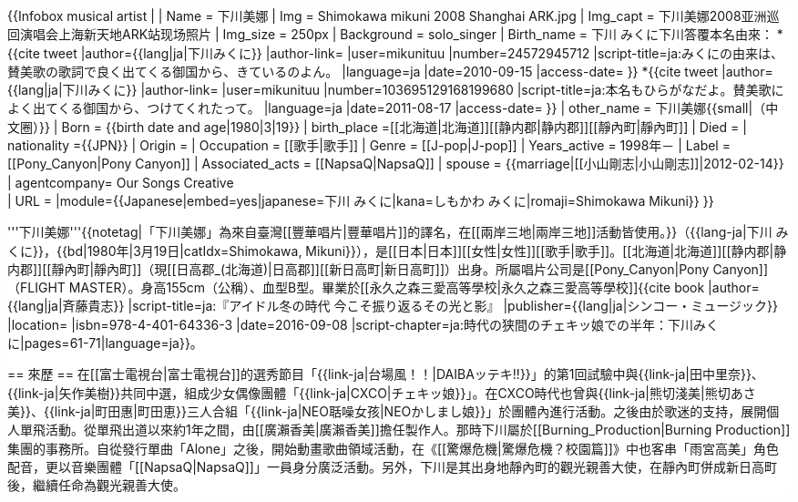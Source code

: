 {{Infobox musical artist | 
| Name = 下川美娜
| Img = Shimokawa mikuni 2008 Shanghai ARK.jpg
| Img_capt = 下川美娜2008亚洲巡回演唱会上海新天地ARK站现场照片
| Img_size = 250px
| Background = solo_singer
| Birth_name = 下川 みくに<ref name=bn>下川答覆本名由來：
*{{cite tweet |author={{lang|ja|下川みくに}} |author-link= |user=mikunituu |number=24572945712 |script-title=ja:みくにの由来は、賛美歌の歌詞で良く出てくる御国から、きているのよん。 |language=ja |date=2010-09-15 |access-date= }}
*{{cite tweet |author={{lang|ja|下川みくに}} |author-link= |user=mikunituu |number=103695129168199680 |script-title=ja:本名もひらがなだよ。賛美歌によく出てくる御国から、つけてくれたって。 |language=ja |date=2011-08-17 |access-date= }}</ref>
| other_name = 下川美娜{{small|（中文圈）}}
| Born = {{birth date and age|1980|3|19}}
| birth_place =[[北海道|北海道]][[静内郡|静内郡]][[靜內町|靜內町]]
| Died = 
| nationality ={{JPN}}
| Origin = 
| Occupation = [[歌手|歌手]]
| Genre = [[J-pop|J-pop]]
| Years_active = 1998年－
| Label = [[Pony_Canyon|Pony Canyon]]
| Associated_acts = [[NapsaQ|NapsaQ]]
| spouse = {{marriage|[[小山剛志|小山剛志]]|2012-02-14}}
| agentcompany= Our Songs Creative       
| URL = 
|module={{Japanese|embed=yes|japanese=下川 みくに|kana=しもかわ みくに|romaji=Shimokawa Mikuni}}
}}

'''下川美娜'''{{notetag|「下川美娜」為來自臺灣[[豐華唱片|豐華唱片]]的譯名，在[[兩岸三地|兩岸三地]]活動皆使用。}}（{{lang-ja|下川 みくに}}，{{bd|1980年|3月19日|catIdx=Shimokawa, Mikuni}}），是[[日本|日本]][[女性|女性]][[歌手|歌手]]。[[北海道|北海道]][[静内郡|静内郡]][[靜內町|靜內町]]（現[[日高郡_(北海道)|日高郡]][[新日高町|新日高町]]）出身。所屬唱片公司是[[Pony_Canyon|Pony Canyon]]（FLIGHT MASTER）。身高155cm（公稱）、血型B型。畢業於[[永久之森三愛高等學校|永久之森三愛高等學校]]<ref name=fuyu>{{cite book |author={{lang|ja|斉藤貴志}} |script-title=ja:『アイドル冬の時代 今こそ振り返るその光と影』 |publisher={{lang|ja|シンコー・ミュージック}} |location= |isbn=978-4-401-64336-3 |date=2016-09-08 |script-chapter=ja:時代の狭間のチェキッ娘での半年：下川みくに|pages=61-71|language=ja}}</ref>。

== 來歷 ==
在[[富士電視台|富士電視台]]的選秀節目「{{link-ja|台場風！！|DAIBAッテキ!!}}」的第1回試驗中與{{link-ja|田中里奈}}、{{link-ja|矢作美樹}}共同中選，組成少女偶像團體「{{link-ja|CXCO|チェキッ娘}}」。在CXCO時代也曾與{{link-ja|熊切淺美|熊切あさ美}}、{{link-ja|町田惠|町田恵}}三人合組「{{link-ja|NEO聒噪女孩|NEOかしまし娘}}」於團體內進行活動。之後由於歌迷的支持，展開個人單飛活動。從單飛出道以來約1年之間，由[[廣瀨香美|廣瀨香美]]擔任製作人。那時下川屬於[[Burning_Production|Burning Production]]集團的事務所。自從發行單曲「Alone」之後，開始動畫歌曲領域活動，在《[[驚爆危機|驚爆危機？校園篇]]》中也客串「雨宮高美」角色配音，更以音樂團體「[[NapsaQ|NapsaQ]]」一員身分廣泛活動。另外，下川是其出身地靜內町的觀光親善大使，在靜內町併成新日高町後，繼續任命為觀光親善大使。
